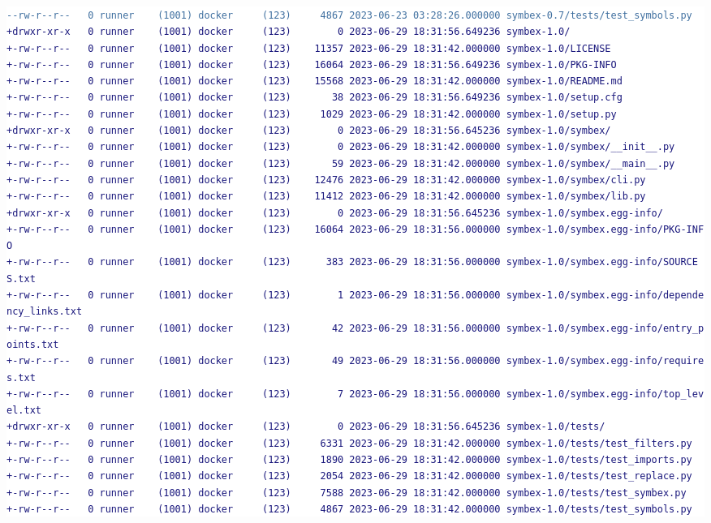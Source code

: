 ```diff
--rw-r--r--   0 runner    (1001) docker     (123)     4867 2023-06-23 03:28:26.000000 symbex-0.7/tests/test_symbols.py
+drwxr-xr-x   0 runner    (1001) docker     (123)        0 2023-06-29 18:31:56.649236 symbex-1.0/
+-rw-r--r--   0 runner    (1001) docker     (123)    11357 2023-06-29 18:31:42.000000 symbex-1.0/LICENSE
+-rw-r--r--   0 runner    (1001) docker     (123)    16064 2023-06-29 18:31:56.649236 symbex-1.0/PKG-INFO
+-rw-r--r--   0 runner    (1001) docker     (123)    15568 2023-06-29 18:31:42.000000 symbex-1.0/README.md
+-rw-r--r--   0 runner    (1001) docker     (123)       38 2023-06-29 18:31:56.649236 symbex-1.0/setup.cfg
+-rw-r--r--   0 runner    (1001) docker     (123)     1029 2023-06-29 18:31:42.000000 symbex-1.0/setup.py
+drwxr-xr-x   0 runner    (1001) docker     (123)        0 2023-06-29 18:31:56.645236 symbex-1.0/symbex/
+-rw-r--r--   0 runner    (1001) docker     (123)        0 2023-06-29 18:31:42.000000 symbex-1.0/symbex/__init__.py
+-rw-r--r--   0 runner    (1001) docker     (123)       59 2023-06-29 18:31:42.000000 symbex-1.0/symbex/__main__.py
+-rw-r--r--   0 runner    (1001) docker     (123)    12476 2023-06-29 18:31:42.000000 symbex-1.0/symbex/cli.py
+-rw-r--r--   0 runner    (1001) docker     (123)    11412 2023-06-29 18:31:42.000000 symbex-1.0/symbex/lib.py
+drwxr-xr-x   0 runner    (1001) docker     (123)        0 2023-06-29 18:31:56.645236 symbex-1.0/symbex.egg-info/
+-rw-r--r--   0 runner    (1001) docker     (123)    16064 2023-06-29 18:31:56.000000 symbex-1.0/symbex.egg-info/PKG-INFO
+-rw-r--r--   0 runner    (1001) docker     (123)      383 2023-06-29 18:31:56.000000 symbex-1.0/symbex.egg-info/SOURCES.txt
+-rw-r--r--   0 runner    (1001) docker     (123)        1 2023-06-29 18:31:56.000000 symbex-1.0/symbex.egg-info/dependency_links.txt
+-rw-r--r--   0 runner    (1001) docker     (123)       42 2023-06-29 18:31:56.000000 symbex-1.0/symbex.egg-info/entry_points.txt
+-rw-r--r--   0 runner    (1001) docker     (123)       49 2023-06-29 18:31:56.000000 symbex-1.0/symbex.egg-info/requires.txt
+-rw-r--r--   0 runner    (1001) docker     (123)        7 2023-06-29 18:31:56.000000 symbex-1.0/symbex.egg-info/top_level.txt
+drwxr-xr-x   0 runner    (1001) docker     (123)        0 2023-06-29 18:31:56.645236 symbex-1.0/tests/
+-rw-r--r--   0 runner    (1001) docker     (123)     6331 2023-06-29 18:31:42.000000 symbex-1.0/tests/test_filters.py
+-rw-r--r--   0 runner    (1001) docker     (123)     1890 2023-06-29 18:31:42.000000 symbex-1.0/tests/test_imports.py
+-rw-r--r--   0 runner    (1001) docker     (123)     2054 2023-06-29 18:31:42.000000 symbex-1.0/tests/test_replace.py
+-rw-r--r--   0 runner    (1001) docker     (123)     7588 2023-06-29 18:31:42.000000 symbex-1.0/tests/test_symbex.py
+-rw-r--r--   0 runner    (1001) docker     (123)     4867 2023-06-29 18:31:42.000000 symbex-1.0/tests/test_symbols.py
```
